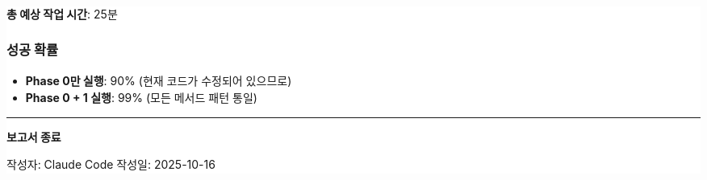 **총 예상 작업 시간**: 25분

### 성공 확률
- **Phase 0만 실행**: 90% (현재 코드가 수정되어 있으므로)
- **Phase 0 + 1 실행**: 99% (모든 메서드 패턴 통일)

---

**보고서 종료**

작성자: Claude Code
작성일: 2025-10-16
